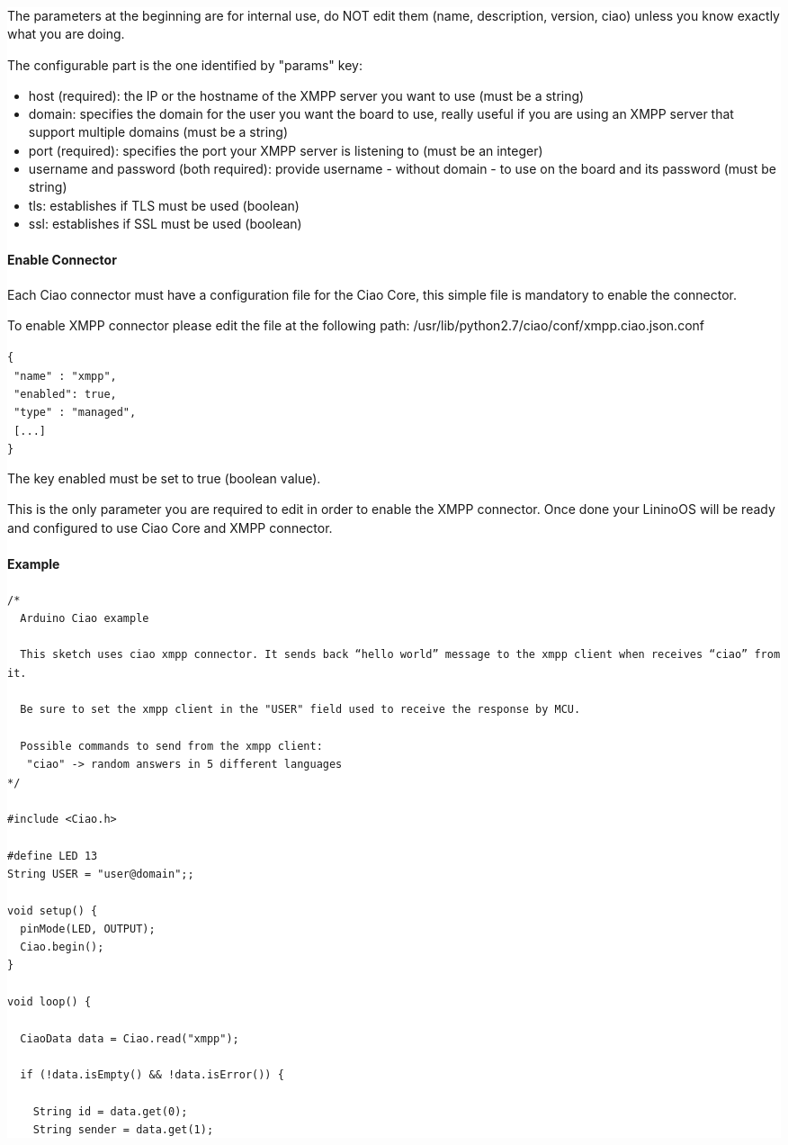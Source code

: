 ```
```
The parameters at the beginning are for internal use, do NOT edit them (name, description, version, ciao) unless you know exactly what you are doing.

The configurable part is the one identified by "params" key:

- host (required): the IP or the hostname of the XMPP server you want to use (must be a string)
- domain: specifies the domain for the user you want the board to use, really useful if you are using an XMPP server that support multiple domains (must be a string)
- port (required): specifies the port your XMPP server is listening to (must be an integer)
- username and password (both required): provide username - without domain - to use on the board and its password (must be string)
- tls: establishes if TLS must be used (boolean)
- ssl: establishes if SSL must be used (boolean)
#### Enable Connector
Each Ciao connector must have a configuration file for the Ciao Core, this simple file is mandatory to enable the connector.

To enable XMPP connector please edit the file at the following path: /usr/lib/python2.7/ciao/conf/xmpp.ciao.json.conf
```
{
 "name" : "xmpp",
 "enabled": true,
 "type" : "managed",
 [...]
}
```
The key enabled must be set to true (boolean value).

This is the only parameter you are required to edit in order to enable the XMPP connector. Once done your LininoOS will be ready and configured to use Ciao Core and XMPP connector.

#### Example
```
/*
  Arduino Ciao example

  This sketch uses ciao xmpp connector. It sends back “hello world” message to the xmpp client when receives “ciao” from it.

  Be sure to set the xmpp client in the "USER" field used to receive the response by MCU.

  Possible commands to send from the xmpp client:
   "ciao" -> random answers in 5 different languages
*/

#include <Ciao.h>

#define LED 13
String USER = "user@domain";;

void setup() {
  pinMode(LED, OUTPUT);
  Ciao.begin();
}

void loop() {

  CiaoData data = Ciao.read("xmpp");

  if (!data.isEmpty() && !data.isError()) {

    String id = data.get(0);
    String sender = data.get(1);
```